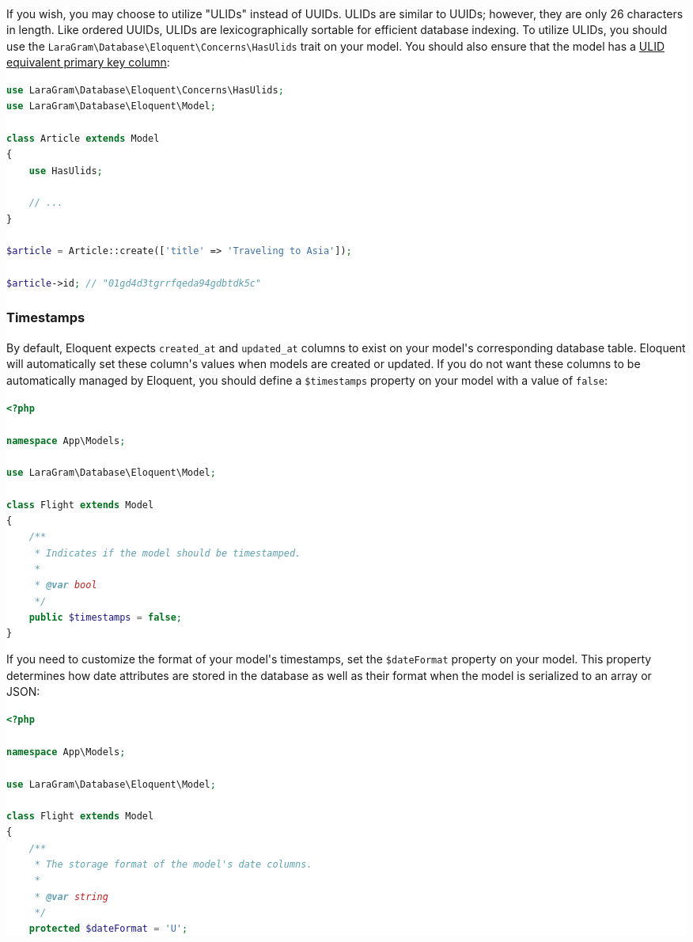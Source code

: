If you wish, you may choose to utilize "ULIDs" instead of UUIDs. ULIDs are similar to UUIDs; however, they are only 26 characters in length. Like ordered UUIDs, ULIDs are lexicographically sortable for efficient database indexing. To utilize ULIDs, you should use the `LaraGram\Database\Eloquent\Concerns\HasUlids` trait on your model. You should also ensure that the model has a [ULID equivalent primary key column](/docs/{{version}}/migrations#column-method-ulid):

```php
use LaraGram\Database\Eloquent\Concerns\HasUlids;
use LaraGram\Database\Eloquent\Model;

class Article extends Model
{
    use HasUlids;

    // ...
}

$article = Article::create(['title' => 'Traveling to Asia']);

$article->id; // "01gd4d3tgrrfqeda94gdbtdk5c"
```

<a name="timestamps"></a>
### Timestamps

By default, Eloquent expects `created_at` and `updated_at` columns to exist on your model's corresponding database table.  Eloquent will automatically set these column's values when models are created or updated. If you do not want these columns to be automatically managed by Eloquent, you should define a `$timestamps` property on your model with a value of `false`:

```php
<?php

namespace App\Models;

use LaraGram\Database\Eloquent\Model;

class Flight extends Model
{
    /**
     * Indicates if the model should be timestamped.
     *
     * @var bool
     */
    public $timestamps = false;
}
```

If you need to customize the format of your model's timestamps, set the `$dateFormat` property on your model. This property determines how date attributes are stored in the database as well as their format when the model is serialized to an array or JSON:

```php
<?php

namespace App\Models;

use LaraGram\Database\Eloquent\Model;

class Flight extends Model
{
    /**
     * The storage format of the model's date columns.
     *
     * @var string
     */
    protected $dateFormat = 'U';
```